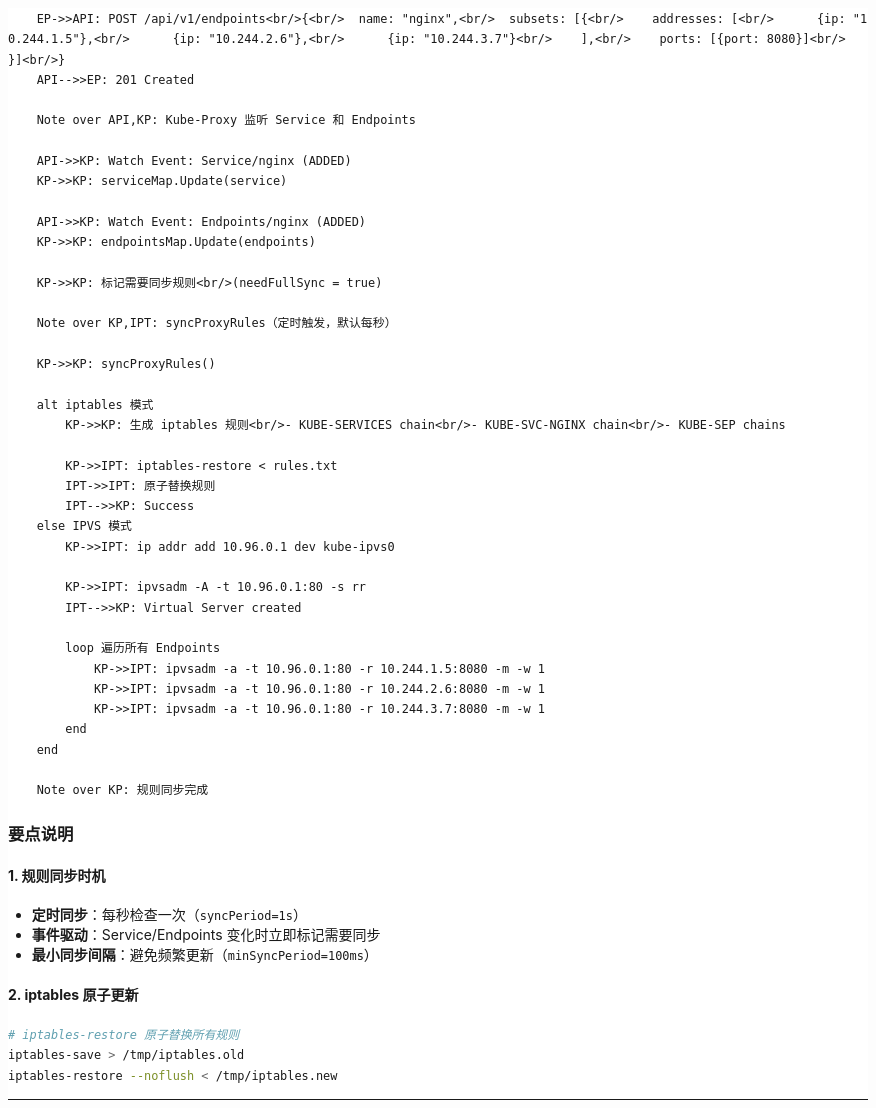 ```mermaid
    EP->>API: POST /api/v1/endpoints<br/>{<br/>  name: "nginx",<br/>  subsets: [{<br/>    addresses: [<br/>      {ip: "10.244.1.5"},<br/>      {ip: "10.244.2.6"},<br/>      {ip: "10.244.3.7"}<br/>    ],<br/>    ports: [{port: 8080}]<br/>  }]<br/>}
    API-->>EP: 201 Created
    
    Note over API,KP: Kube-Proxy 监听 Service 和 Endpoints
    
    API->>KP: Watch Event: Service/nginx (ADDED)
    KP->>KP: serviceMap.Update(service)
    
    API->>KP: Watch Event: Endpoints/nginx (ADDED)
    KP->>KP: endpointsMap.Update(endpoints)
    
    KP->>KP: 标记需要同步规则<br/>(needFullSync = true)
    
    Note over KP,IPT: syncProxyRules（定时触发，默认每秒）
    
    KP->>KP: syncProxyRules()
    
    alt iptables 模式
        KP->>KP: 生成 iptables 规则<br/>- KUBE-SERVICES chain<br/>- KUBE-SVC-NGINX chain<br/>- KUBE-SEP chains
        
        KP->>IPT: iptables-restore < rules.txt
        IPT->>IPT: 原子替换规则
        IPT-->>KP: Success
    else IPVS 模式
        KP->>IPT: ip addr add 10.96.0.1 dev kube-ipvs0
        
        KP->>IPT: ipvsadm -A -t 10.96.0.1:80 -s rr
        IPT-->>KP: Virtual Server created
        
        loop 遍历所有 Endpoints
            KP->>IPT: ipvsadm -a -t 10.96.0.1:80 -r 10.244.1.5:8080 -m -w 1
            KP->>IPT: ipvsadm -a -t 10.96.0.1:80 -r 10.244.2.6:8080 -m -w 1
            KP->>IPT: ipvsadm -a -t 10.96.0.1:80 -r 10.244.3.7:8080 -m -w 1
        end
    end
    
    Note over KP: 规则同步完成
```

### 要点说明

#### 1. 规则同步时机
- **定时同步**：每秒检查一次（`syncPeriod=1s`）
- **事件驱动**：Service/Endpoints 变化时立即标记需要同步
- **最小同步间隔**：避免频繁更新（`minSyncPeriod=100ms`）

#### 2. iptables 原子更新
```bash
# iptables-restore 原子替换所有规则
iptables-save > /tmp/iptables.old
iptables-restore --noflush < /tmp/iptables.new
```

---